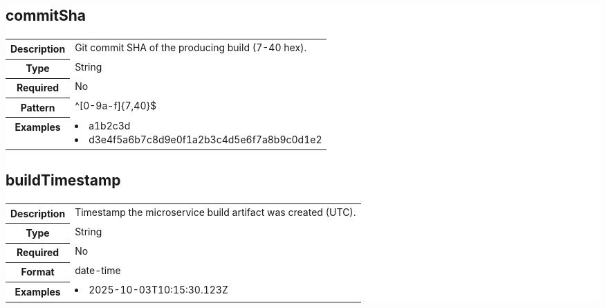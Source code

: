 


## commitSha


<table class="jssd-property-table">
  <tbody>
    <tr>
      <th>Description</th>
      <td colspan="2">Git commit SHA of the producing build (7-40 hex).</td>
    </tr>
    <tr><th>Type</th><td colspan="2">String</td></tr>
    <tr>
      <th>Required</th>
      <td colspan="2">No</td>
    </tr>
    <tr>
      <th>Pattern</th>
      <td colspan="2">^[0-9a-f]{7,40}$</td>
    </tr><tr>
      <th>Examples</th>
      <td colspan="2"><li>a1b2c3d</li><li>d3e4f5a6b7c8d9e0f1a2b3c4d5e6f7a8b9c0d1e2</li></td>
    </tr>
  </tbody>
</table>




## buildTimestamp


<table class="jssd-property-table">
  <tbody>
    <tr>
      <th>Description</th>
      <td colspan="2">Timestamp the microservice build artifact was created (UTC).</td>
    </tr>
    <tr><th>Type</th><td colspan="2">String</td></tr>
    <tr>
      <th>Required</th>
      <td colspan="2">No</td>
    </tr>
    <tr>
      <th>Format</th>
      <td colspan="2">date-time</td>
    </tr><tr>
      <th>Examples</th>
      <td colspan="2"><li>2025-10-03T10:15:30.123Z</li></td>
    </tr>
  </tbody>
</table>
